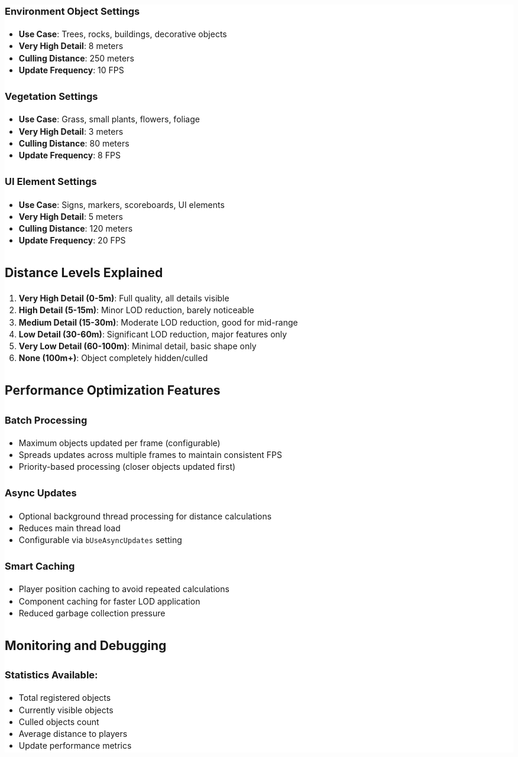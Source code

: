 ### Environment Object Settings  
- **Use Case**: Trees, rocks, buildings, decorative objects
- **Very High Detail**: 8 meters
- **Culling Distance**: 250 meters
- **Update Frequency**: 10 FPS

### Vegetation Settings
- **Use Case**: Grass, small plants, flowers, foliage
- **Very High Detail**: 3 meters
- **Culling Distance**: 80 meters
- **Update Frequency**: 8 FPS

### UI Element Settings
- **Use Case**: Signs, markers, scoreboards, UI elements
- **Very High Detail**: 5 meters
- **Culling Distance**: 120 meters
- **Update Frequency**: 20 FPS

## Distance Levels Explained

1. **Very High Detail (0-5m)**: Full quality, all details visible
2. **High Detail (5-15m)**: Minor LOD reduction, barely noticeable
3. **Medium Detail (15-30m)**: Moderate LOD reduction, good for mid-range
4. **Low Detail (30-60m)**: Significant LOD reduction, major features only
5. **Very Low Detail (60-100m)**: Minimal detail, basic shape only
6. **None (100m+)**: Object completely hidden/culled

## Performance Optimization Features

### Batch Processing
- Maximum objects updated per frame (configurable)
- Spreads updates across multiple frames to maintain consistent FPS
- Priority-based processing (closer objects updated first)

### Async Updates
- Optional background thread processing for distance calculations
- Reduces main thread load
- Configurable via `bUseAsyncUpdates` setting

### Smart Caching
- Player position caching to avoid repeated calculations
- Component caching for faster LOD application
- Reduced garbage collection pressure

## Monitoring and Debugging

### Statistics Available:
- Total registered objects
- Currently visible objects
- Culled objects count
- Average distance to players
- Update performance metrics
